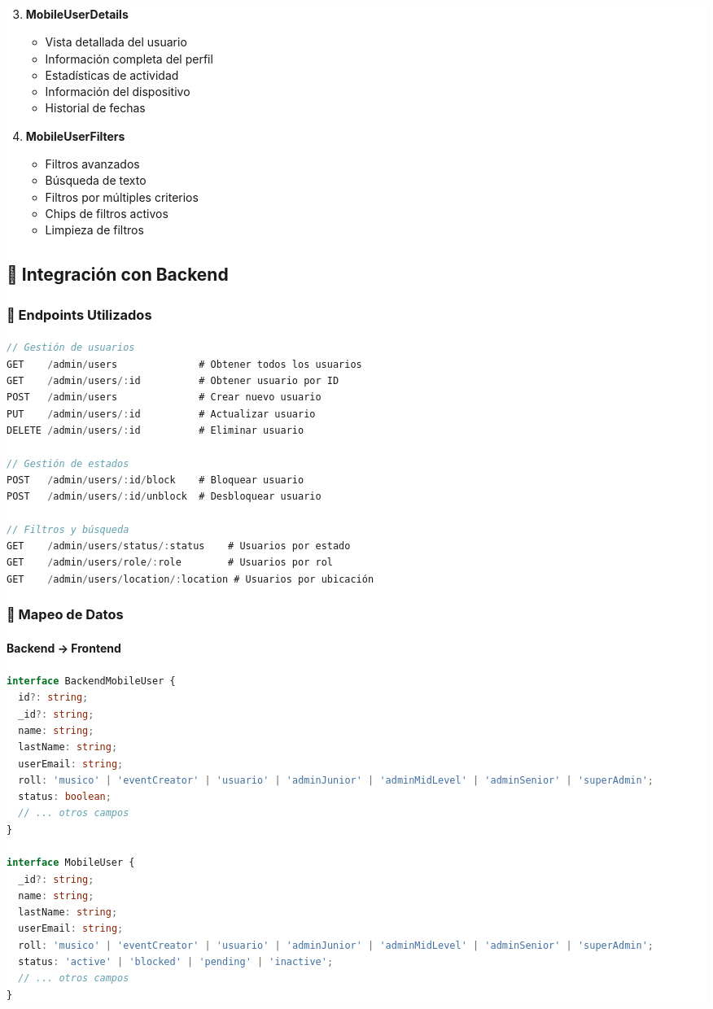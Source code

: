3. **MobileUserDetails**
   - Vista detallada del usuario
   - Información completa del perfil
   - Estadísticas de actividad
   - Información del dispositivo
   - Historial de fechas

4. **MobileUserFilters**
   - Filtros avanzados
   - Búsqueda de texto
   - Filtros por múltiples criterios
   - Chips de filtros activos
   - Limpieza de filtros

## 🔌 Integración con Backend

### 📡 Endpoints Utilizados

```typescript
// Gestión de usuarios
GET    /admin/users              # Obtener todos los usuarios
GET    /admin/users/:id          # Obtener usuario por ID
POST   /admin/users              # Crear nuevo usuario
PUT    /admin/users/:id          # Actualizar usuario
DELETE /admin/users/:id          # Eliminar usuario

// Gestión de estados
POST   /admin/users/:id/block    # Bloquear usuario
POST   /admin/users/:id/unblock  # Desbloquear usuario

// Filtros y búsqueda
GET    /admin/users/status/:status    # Usuarios por estado
GET    /admin/users/role/:role        # Usuarios por rol
GET    /admin/users/location/:location # Usuarios por ubicación
```

### 🔄 Mapeo de Datos

#### **Backend → Frontend**
```typescript
interface BackendMobileUser {
  id?: string;
  _id?: string;
  name: string;
  lastName: string;
  userEmail: string;
  roll: 'musico' | 'eventCreator' | 'usuario' | 'adminJunior' | 'adminMidLevel' | 'adminSenior' | 'superAdmin';
  status: boolean;
  // ... otros campos
}

interface MobileUser {
  _id?: string;
  name: string;
  lastName: string;
  userEmail: string;
  roll: 'musico' | 'eventCreator' | 'usuario' | 'adminJunior' | 'adminMidLevel' | 'adminSenior' | 'superAdmin';
  status: 'active' | 'blocked' | 'pending' | 'inactive';
  // ... otros campos
}
```
